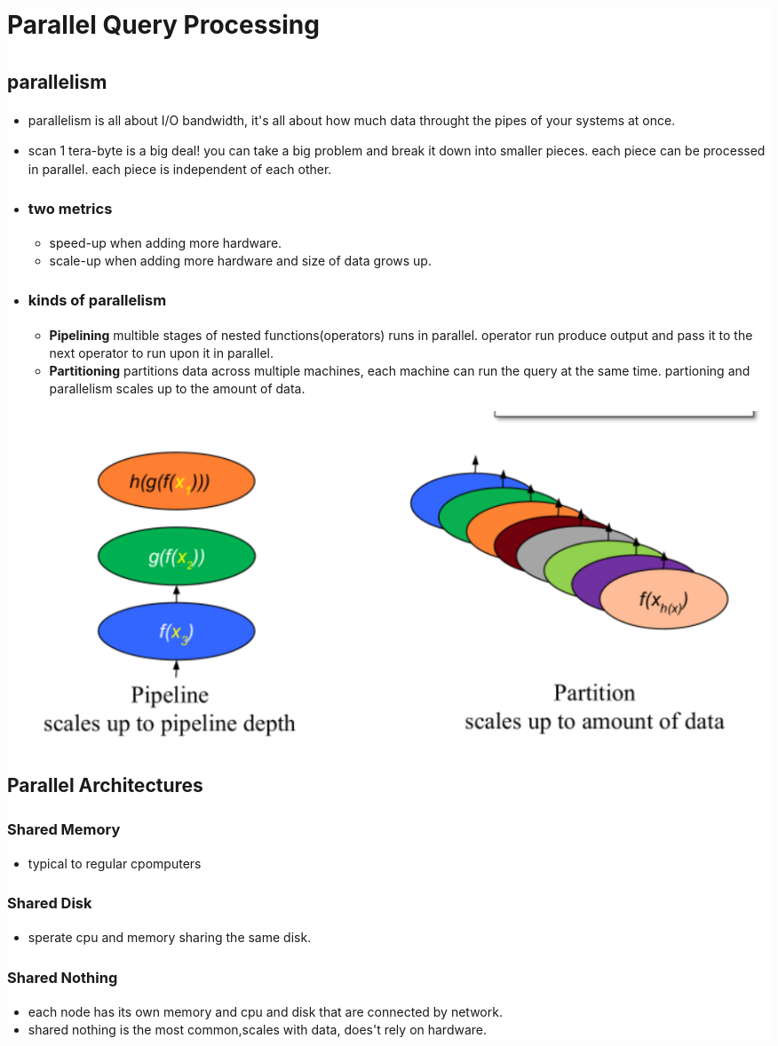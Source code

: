 
# Parallel Query Processing 

## parallelism
- parallelism is all about I/O bandwidth, it's all about how much data throught the pipes of your systems at once. 
- scan 1 tera-byte is a big deal! you can take a big problem and break it down into smaller pieces. each piece can be processed in parallel. each piece is independent of each other.  
- ### two metrics 
    - speed-up when adding more hardware.
    - scale-up when adding more hardware and size of data grows up.

- ### kinds of parallelism
    - **Pipelining** multible stages of nested functions(operators) runs in parallel. operator run produce output and pass it to the next operator to run upon it in parallel.
    - **Partitioning** partitions data across multiple machines, each machine can run the query at the same time. partioning and parallelism scales up to the amount of data.

![partitioning](./img/db38.png) 

## Parallel Architectures

### Shared Memory 
- typical to regular cpomputers 
### Shared Disk 
- sperate cpu and memory sharing the same disk.
### Shared Nothing
- each node has its own memory and cpu and disk that are connected by network.  
- shared nothing is the most common,scales with data, does't rely on hardware.